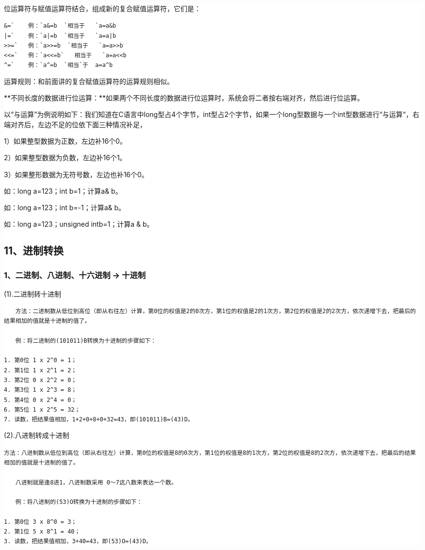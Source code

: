 位运算符与赋值运算符结合，组成新的复合赋值运算符，它们是：

```
&=`    例：`a&=b  `相当于   `a=a&b
|=`    例：`a|=b  `相当于   `a=a|b
>>=`   例：`a>>=b  `相当于   `a=a>>b
<<=`   例：`a<<=b`   相当于   `a=a<<b
^=`    例：`a^=b  `相当`于  a=a^b
```

运算规则：和前面讲的复合赋值运算符的运算规则相似。

**不同长度的数据进行位运算：**如果两个不同长度的数据进行位运算时，系统会将二者按右端对齐，然后进行位运算。

以“与运算”为例说明如下：我们知道在C语言中long型占4个字节，int型占2个字节，如果一个long型数据与一个int型数据进行“与运算“，右端对齐后，左边不足的位依下面三种情况补足，

1）如果整型数据为正数，左边补16个0。

2）如果整型数据为负数，左边补16个1。

3）如果整形数据为无符号数，左边也补16个0。

如：long a=123；int b=1；计算a& b。

如：long a=123；int b=-1；计算a& b。

如：long a=123；unsigned intb=1；计算a & b。



## 11、进制转换

### 1、二进制、八进制、十六进制  **→** 十进制

(1).二进制转十进制

```
　　方法：二进制数从低位到高位（即从右往左）计算，第0位的权值是2的0次方，第1位的权值是2的1次方，第2位的权值是2的2次方，依次递增下去，把最后的结果相加的值就是十进制的值了。

　　例：将二进制的(101011)B转换为十进制的步骤如下：

1. 第0位 1 x 2^0 = 1；
2. 第1位 1 x 2^1 = 2；
3. 第2位 0 x 2^2 = 0；
4. 第3位 1 x 2^3 = 8；
5. 第4位 0 x 2^4 = 0；
6. 第5位 1 x 2^5 = 32；
7. 读数，把结果值相加，1+2+0+8+0+32=43，即(101011)B=(43)D。
```



(2).八进制转成十进制

```
方法：八进制数从低位到高位（即从右往左）计算，第0位的权值是8的0次方，第1位的权值是8的1次方，第2位的权值是8的2次方，依次递增下去，把最后的结果相加的值就是十进制的值了。

　　八进制就是逢8进1，八进制数采用 0～7这八数来表达一个数。

　　例：将八进制的(53)O转换为十进制的步骤如下：

1. 第0位 3 x 8^0 = 3；
2. 第1位 5 x 8^1 = 40；
3. 读数，把结果值相加，3+40=43，即(53)O=(43)D。
```

